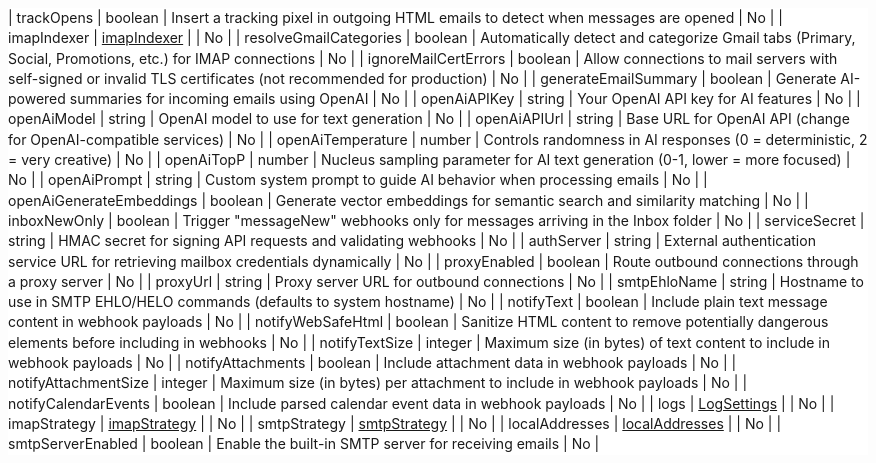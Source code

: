 | trackOpens                | boolean                                         | Insert a tracking pixel in outgoing HTML emails to detect when messages are opened                              | No       |
| imapIndexer               | [imapIndexer](#imapIndexer)                     |                                                                                                                 | No       |
| resolveGmailCategories    | boolean                                         | Automatically detect and categorize Gmail tabs (Primary, Social, Promotions, etc.) for IMAP connections         | No       |
| ignoreMailCertErrors      | boolean                                         | Allow connections to mail servers with self-signed or invalid TLS certificates (not recommended for production) | No       |
| generateEmailSummary      | boolean                                         | Generate AI-powered summaries for incoming emails using OpenAI                                                  | No       |
| openAiAPIKey              | string                                          | Your OpenAI API key for AI features                                                                             | No       |
| openAiModel               | string                                          | OpenAI model to use for text generation                                                                         | No       |
| openAiAPIUrl              | string                                          | Base URL for OpenAI API (change for OpenAI-compatible services)                                                 | No       |
| openAiTemperature         | number                                          | Controls randomness in AI responses (0 = deterministic, 2 = very creative)                                      | No       |
| openAiTopP                | number                                          | Nucleus sampling parameter for AI text generation (0-1, lower = more focused)                                   | No       |
| openAiPrompt              | string                                          | Custom system prompt to guide AI behavior when processing emails                                                | No       |
| openAiGenerateEmbeddings  | boolean                                         | Generate vector embeddings for semantic search and similarity matching                                          | No       |
| inboxNewOnly              | boolean                                         | Trigger "messageNew" webhooks only for messages arriving in the Inbox folder                                    | No       |
| serviceSecret             | string                                          | HMAC secret for signing API requests and validating webhooks                                                    | No       |
| authServer                | string                                          | External authentication service URL for retrieving mailbox credentials dynamically                              | No       |
| proxyEnabled              | boolean                                         | Route outbound connections through a proxy server                                                               | No       |
| proxyUrl                  | string                                          | Proxy server URL for outbound connections                                                                       | No       |
| smtpEhloName              | string                                          | Hostname to use in SMTP EHLO/HELO commands (defaults to system hostname)                                        | No       |
| notifyText                | boolean                                         | Include plain text message content in webhook payloads                                                          | No       |
| notifyWebSafeHtml         | boolean                                         | Sanitize HTML content to remove potentially dangerous elements before including in webhooks                     | No       |
| notifyTextSize            | integer                                         | Maximum size (in bytes) of text content to include in webhook payloads                                          | No       |
| notifyAttachments         | boolean                                         | Include attachment data in webhook payloads                                                                     | No       |
| notifyAttachmentSize      | integer                                         | Maximum size (in bytes) per attachment to include in webhook payloads                                           | No       |
| notifyCalendarEvents      | boolean                                         | Include parsed calendar event data in webhook payloads                                                          | No       |
| logs                      | [LogSettings](#LogSettings)                     |                                                                                                                 | No       |
| imapStrategy              | [imapStrategy](#imapStrategy)                   |                                                                                                                 | No       |
| smtpStrategy              | [smtpStrategy](#smtpStrategy)                   |                                                                                                                 | No       |
| localAddresses            | [localAddresses](#localAddresses)               |                                                                                                                 | No       |
| smtpServerEnabled         | boolean                                         | Enable the built-in SMTP server for receiving emails                                                            | No       |